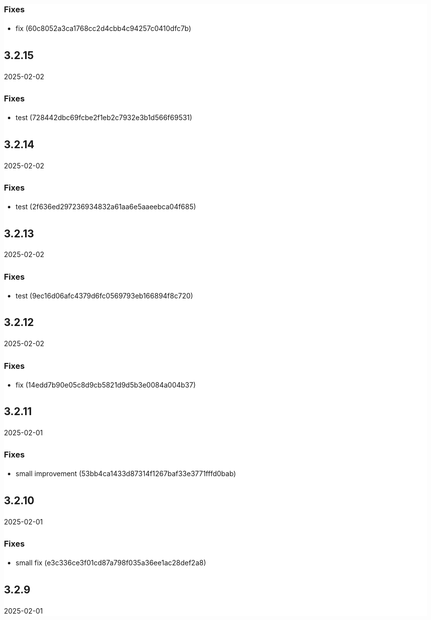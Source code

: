 ### Fixes

- fix (60c8052a3ca1768cc2d4cbb4c94257c0410dfc7b)

## 3.2.15
2025-02-02

### Fixes

- test (728442dbc69fcbe2f1eb2c7932e3b1d566f69531)

## 3.2.14
2025-02-02

### Fixes

- test (2f636ed297236934832a61aa6e5aaeebca04f685)

## 3.2.13
2025-02-02

### Fixes

- test (9ec16d06afc4379d6fc0569793eb166894f8c720)

## 3.2.12
2025-02-02

### Fixes

- fix (14edd7b90e05c8d9cb5821d9d5b3e0084a004b37)

## 3.2.11
2025-02-01

### Fixes

- small improvement (53bb4ca1433d87314f1267baf33e3771fffd0bab)

## 3.2.10
2025-02-01

### Fixes

- small fix (e3c336ce3f01cd87a798f035a36ee1ac28def2a8)

## 3.2.9
2025-02-01

